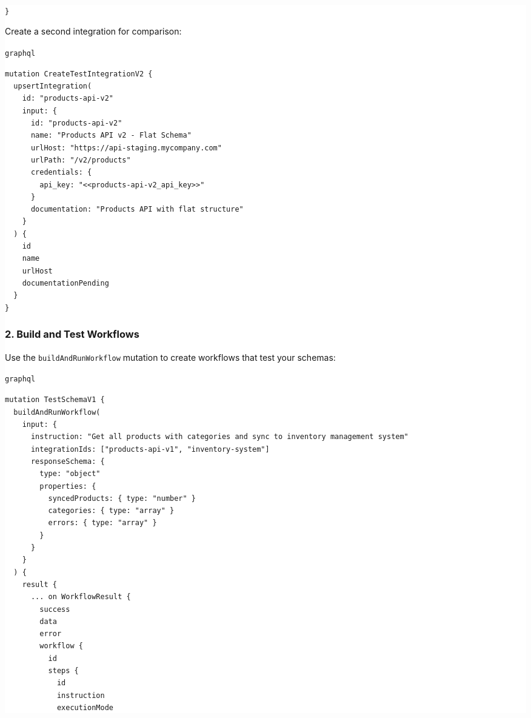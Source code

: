 ```
}
```

Create a second integration for comparison:

```
graphql
```

```
mutation CreateTestIntegrationV2 {
  upsertIntegration(
    id: "products-api-v2"
    input: {
      id: "products-api-v2"
      name: "Products API v2 - Flat Schema"
      urlHost: "https://api-staging.mycompany.com"
      urlPath: "/v2/products"
      credentials: {
        api_key: "<<products-api-v2_api_key>>"
      }
      documentation: "Products API with flat structure"
    }
  ) {
    id
    name
    urlHost
    documentationPending
  }
}
```

### **2. Build and Test Workflows**

Use the `buildAndRunWorkflow` mutation to create workflows that test your schemas:

```
graphql
```

```
mutation TestSchemaV1 {
  buildAndRunWorkflow(
    input: {
      instruction: "Get all products with categories and sync to inventory management system"
      integrationIds: ["products-api-v1", "inventory-system"]
      responseSchema: {
        type: "object"
        properties: {
          syncedProducts: { type: "number" }
          categories: { type: "array" }
          errors: { type: "array" }
        }
      }
    }
  ) {
    result {
      ... on WorkflowResult {
        success
        data
        error
        workflow {
          id
          steps {
            id
            instruction
            executionMode
```